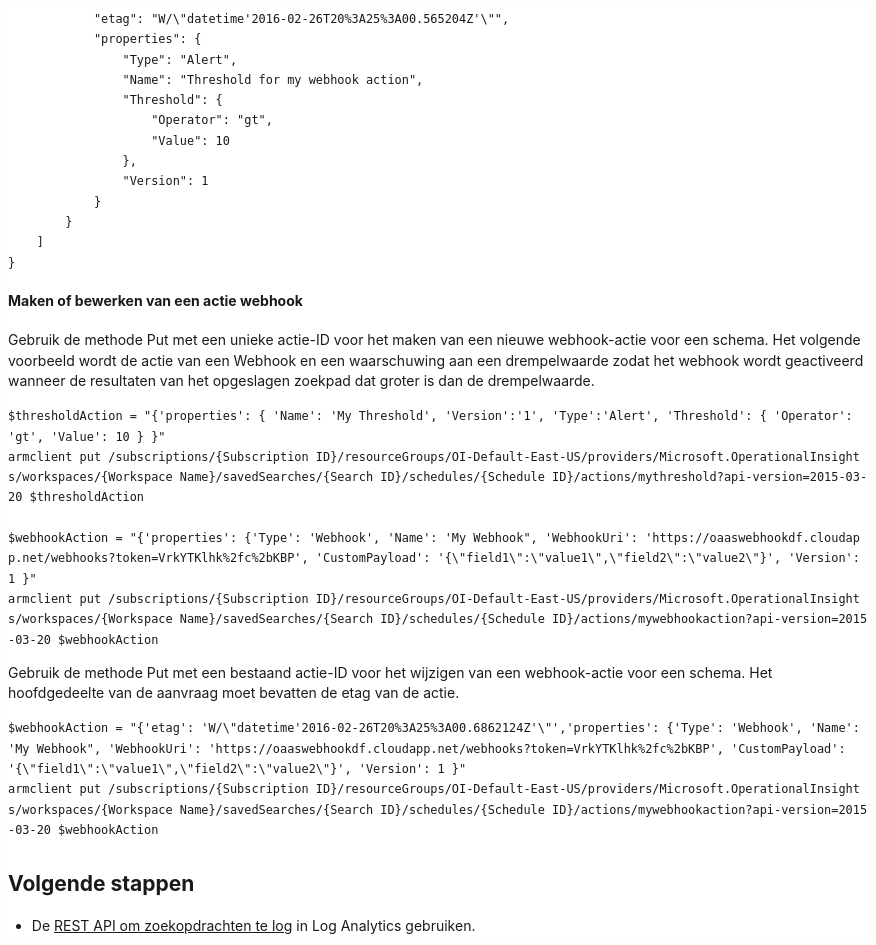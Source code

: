                 "etag": "W/\"datetime'2016-02-26T20%3A25%3A00.565204Z'\"",
                "properties": {
                    "Type": "Alert",
                    "Name": "Threshold for my webhook action",
                    "Threshold": {
                        "Operator": "gt",
                        "Value": 10
                    },
                    "Version": 1
                }
            }
        ]
    }

#### <a name="create-or-edit-a-webhook-action"></a>Maken of bewerken van een actie webhook
Gebruik de methode Put met een unieke actie-ID voor het maken van een nieuwe webhook-actie voor een schema.  Het volgende voorbeeld wordt de actie van een Webhook en een waarschuwing aan een drempelwaarde zodat het webhook wordt geactiveerd wanneer de resultaten van het opgeslagen zoekpad dat groter is dan de drempelwaarde.

    $thresholdAction = "{'properties': { 'Name': 'My Threshold', 'Version':'1', 'Type':'Alert', 'Threshold': { 'Operator': 'gt', 'Value': 10 } }"
    armclient put /subscriptions/{Subscription ID}/resourceGroups/OI-Default-East-US/providers/Microsoft.OperationalInsights/workspaces/{Workspace Name}/savedSearches/{Search ID}/schedules/{Schedule ID}/actions/mythreshold?api-version=2015-03-20 $thresholdAction

    $webhookAction = "{'properties': {'Type': 'Webhook', 'Name': 'My Webhook", 'WebhookUri': 'https://oaaswebhookdf.cloudapp.net/webhooks?token=VrkYTKlhk%2fc%2bKBP', 'CustomPayload': '{\"field1\":\"value1\",\"field2\":\"value2\"}', 'Version': 1 }"
    armclient put /subscriptions/{Subscription ID}/resourceGroups/OI-Default-East-US/providers/Microsoft.OperationalInsights/workspaces/{Workspace Name}/savedSearches/{Search ID}/schedules/{Schedule ID}/actions/mywebhookaction?api-version=2015-03-20 $webhookAction

Gebruik de methode Put met een bestaand actie-ID voor het wijzigen van een webhook-actie voor een schema.  Het hoofdgedeelte van de aanvraag moet bevatten de etag van de actie.

    $webhookAction = "{'etag': 'W/\"datetime'2016-02-26T20%3A25%3A00.6862124Z'\"','properties': {'Type': 'Webhook', 'Name': 'My Webhook", 'WebhookUri': 'https://oaaswebhookdf.cloudapp.net/webhooks?token=VrkYTKlhk%2fc%2bKBP', 'CustomPayload': '{\"field1\":\"value1\",\"field2\":\"value2\"}', 'Version': 1 }"
    armclient put /subscriptions/{Subscription ID}/resourceGroups/OI-Default-East-US/providers/Microsoft.OperationalInsights/workspaces/{Workspace Name}/savedSearches/{Search ID}/schedules/{Schedule ID}/actions/mywebhookaction?api-version=2015-03-20 $webhookAction

## <a name="next-steps"></a>Volgende stappen

- De [REST API om zoekopdrachten te log](log-analytics-log-search-api.md) in Log Analytics gebruiken.
